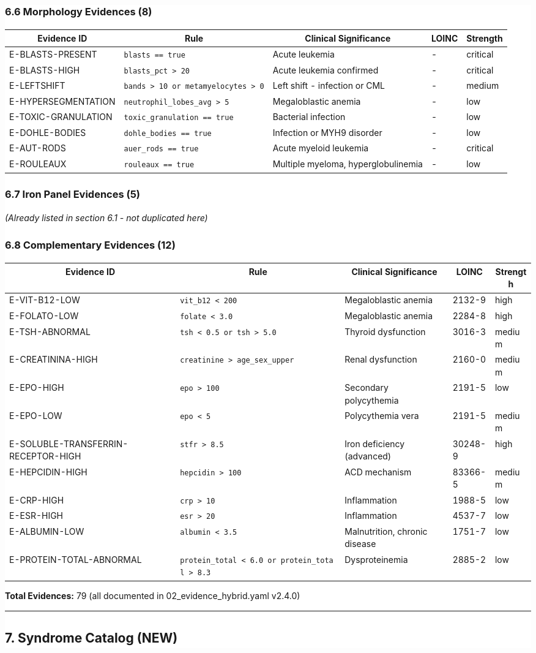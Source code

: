 ### 6.6 Morphology Evidences (8)

| Evidence ID | Rule | Clinical Significance | LOINC | Strength |
|-------------|------|----------------------|-------|----------|
| E-BLASTS-PRESENT | `blasts == true` | Acute leukemia | - | critical |
| E-BLASTS-HIGH | `blasts_pct > 20` | Acute leukemia confirmed | - | critical |
| E-LEFTSHIFT | `bands > 10 or metamyelocytes > 0` | Left shift - infection or CML | - | medium |
| E-HYPERSEGMENTATION | `neutrophil_lobes_avg > 5` | Megaloblastic anemia | - | low |
| E-TOXIC-GRANULATION | `toxic_granulation == true` | Bacterial infection | - | low |
| E-DOHLE-BODIES | `dohle_bodies == true` | Infection or MYH9 disorder | - | low |
| E-AUT-RODS | `auer_rods == true` | Acute myeloid leukemia | - | critical |
| E-ROULEAUX | `rouleaux == true` | Multiple myeloma, hyperglobulinemia | - | low |

### 6.7 Iron Panel Evidences (5)

*(Already listed in section 6.1 - not duplicated here)*

### 6.8 Complementary Evidences (12)

| Evidence ID | Rule | Clinical Significance | LOINC | Strength |
|-------------|------|----------------------|-------|----------|
| E-VIT-B12-LOW | `vit_b12 < 200` | Megaloblastic anemia | 2132-9 | high |
| E-FOLATO-LOW | `folate < 3.0` | Megaloblastic anemia | 2284-8 | high |
| E-TSH-ABNORMAL | `tsh < 0.5 or tsh > 5.0` | Thyroid dysfunction | 3016-3 | medium |
| E-CREATININA-HIGH | `creatinine > age_sex_upper` | Renal dysfunction | 2160-0 | medium |
| E-EPO-HIGH | `epo > 100` | Secondary polycythemia | 2191-5 | low |
| E-EPO-LOW | `epo < 5` | Polycythemia vera | 2191-5 | medium |
| E-SOLUBLE-TRANSFERRIN-RECEPTOR-HIGH | `stfr > 8.5` | Iron deficiency (advanced) | 30248-9 | high |
| E-HEPCIDIN-HIGH | `hepcidin > 100` | ACD mechanism | 83366-5 | medium |
| E-CRP-HIGH | `crp > 10` | Inflammation | 1988-5 | low |
| E-ESR-HIGH | `esr > 20` | Inflammation | 4537-7 | low |
| E-ALBUMIN-LOW | `albumin < 3.5` | Malnutrition, chronic disease | 1751-7 | low |
| E-PROTEIN-TOTAL-ABNORMAL | `protein_total < 6.0 or protein_total > 8.3` | Dysproteinemia | 2885-2 | low |

**Total Evidences:** 79 (all documented in 02_evidence_hybrid.yaml v2.4.0)

---

## 7. Syndrome Catalog (NEW)
